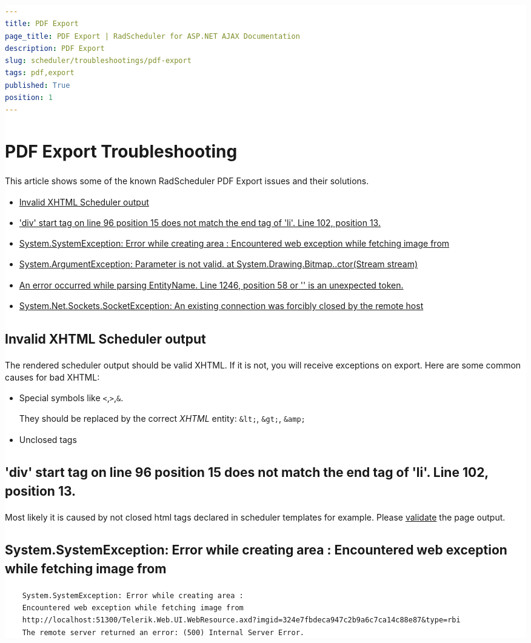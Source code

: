 ```yaml
---
title: PDF Export
page_title: PDF Export | RadScheduler for ASP.NET AJAX Documentation
description: PDF Export
slug: scheduler/troubleshootings/pdf-export
tags: pdf,export
published: True
position: 1
---
```


# PDF Export Troubleshooting



This article shows some of the known RadScheduler PDF Export issues and their solutions.


* [Invalid XHTML Scheduler output](#invalid-xhtml-scheduler-output)

* ['div' start tag on line 96 position 15 does not match the end tag of 'li'. Line 102, position 13.](#div-start-tag-on-line-96-position-15-does-not-match-the-end-tag-of-li-line-102-position-13)

* [System.SystemException: Error while creating area : Encountered web exception while fetching image from](#systemsystemexception-error-while-creating-area--encountered-web-exception-while-fetching-image-from)

* [System.ArgumentException: Parameter is not valid. at System.Drawing.Bitmap..ctor(Stream stream)](#systemargumentexception-parameter-is-not-valid-at-systemdrawingbitmapctorstream-stream)

* [An error occurred while parsing EntityName. Line 1246, position 58 or '' is an unexpected token.](#an-error-occurred-while-parsing-entityname-line-1246-position-58-or--is-an-unexpected-token)

* [System.Net.Sockets.SocketException: An existing connection was forcibly closed by the remote host](#systemnetsocketssocketexception-an-existing-connection-was-forcibly-closed-by-the-remote-host)


## Invalid XHTML Scheduler output 
The rendered scheduler output should be valid XHTML. If it is not, you will receive exceptions on export. Here are some common causes for bad XHTML:

* Special symbols like `<`,`>`,`&`. 

	They should be replaced by the correct *XHTML* entity: `&lt;`, `&gt;`, `&amp;` 
	
* Unclosed tags 


## 'div' start tag on line 96 position 15 does not match the end tag of 'li'. Line 102, position 13.
Most likely it is caused by not closed html tags declared in scheduler templates for example. 
Please [validate](http://validator.w3.org/) the page output.



## System.SystemException: Error while creating area : Encountered web exception while fetching image from	
````ExceptionMessage
	System.SystemException: Error while creating area : 
	Encountered web exception while fetching image from 
	http://localhost:51300/Telerik.Web.UI.WebResource.axd?imgid=324e7fbdeca947c2b9a6c7ca14c88e87&type=rbi
	The remote server returned an error: (500) Internal Server Error.
````
	